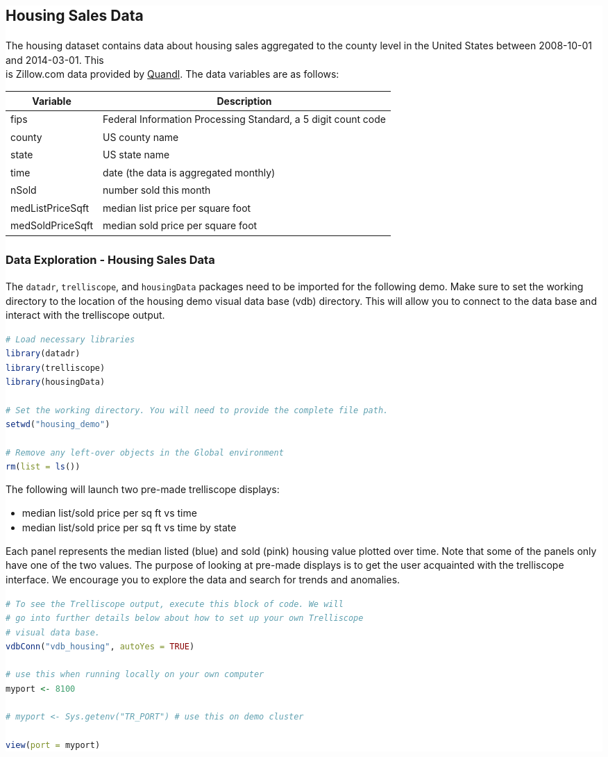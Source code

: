 ## Housing Sales Data ##

The housing dataset contains data about housing sales aggregated to the 
county level in the United States between 2008-10-01 and 2014-03-01. This  
is Zillow.com data provided by [Quandl](https://www.quandl.com/c/housing). 
The data variables are as follows:

Variable | Description
---------|-----------------
fips | Federal Information Processing Standard, a 5 digit count code
county | US county name
state | US state name
time | date (the data is aggregated monthly)
nSold | number sold this month
medListPriceSqft | median list price per square foot
medSoldPriceSqft |  median sold price per square foot

### Data Exploration - Housing Sales Data ###

The `datadr`, `trelliscope`, and `housingData` packages need to be imported for the following demo. Make sure to set the working directory to the location of the housing demo visual data base (vdb) directory. This will allow you to connect to the data base and interact with the trelliscope output. 


```r
# Load necessary libraries
library(datadr)
library(trelliscope)
library(housingData)

# Set the working directory. You will need to provide the complete file path.
setwd("housing_demo")

# Remove any left-over objects in the Global environment
rm(list = ls())
```

The following will launch two pre-made trelliscope displays:
- median list/sold price per sq ft vs time
- median list/sold price per sq ft vs time by state

Each panel represents the median listed (blue) and sold (pink) housing value plotted over time. Note that some of the panels only have one of the two values. The purpose of looking at pre-made displays is to get the user acquainted with the trelliscope interface. We encourage you to explore the data and search for trends and anomalies. 


```r
# To see the Trelliscope output, execute this block of code. We will 
# go into further details below about how to set up your own Trelliscope
# visual data base. 
vdbConn("vdb_housing", autoYes = TRUE)

# use this when running locally on your own computer
myport <- 8100 

# myport <- Sys.getenv("TR_PORT") # use this on demo cluster

view(port = myport)
```
